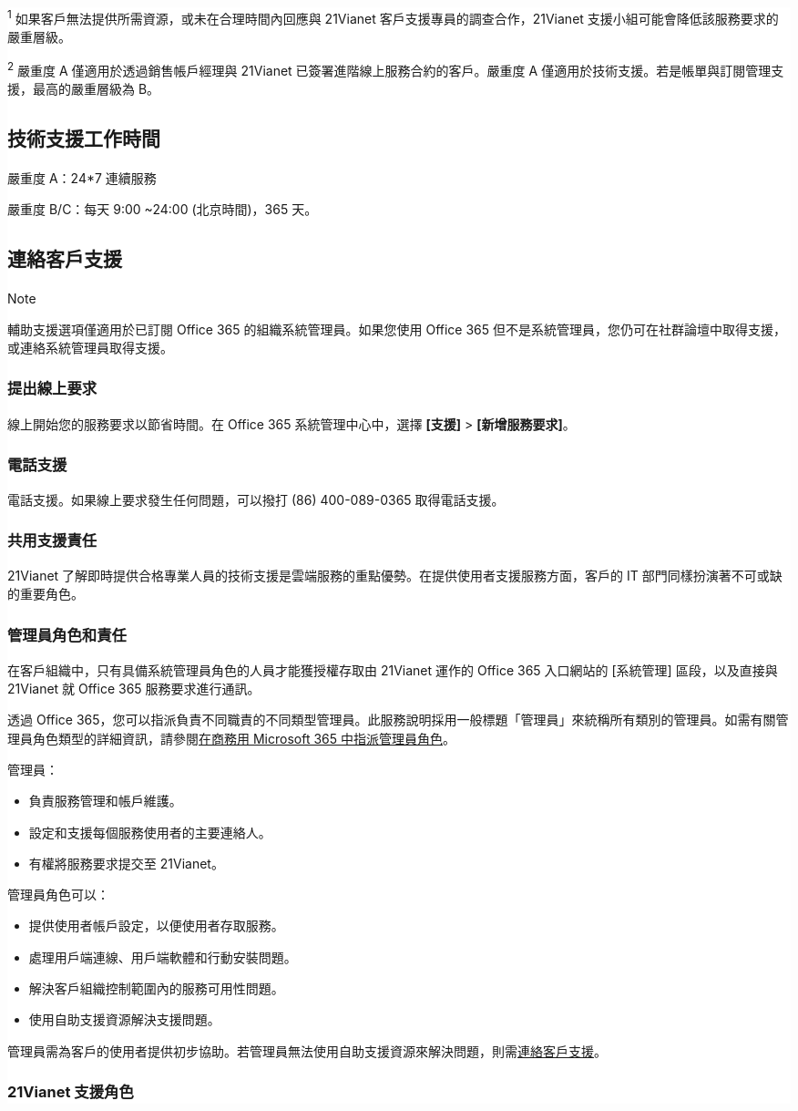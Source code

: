 <sup>1</sup> 如果客戶無法提供所需資源，或未在合理時間內回應與 21Vianet 客戶支援專員的調查合作，21Vianet 支援小組可能會降低該服務要求的嚴重層級。

<sup>2</sup> 嚴重度 A 僅適用於透過銷售帳戶經理與 21Vianet 已簽署進階線上服務合約的客戶。嚴重度 A 僅適用於技術支援。若是帳單與訂閱管理支援，最高的嚴重層級為 B。

## <a name="technical-support-working-hours"></a>技術支援工作時間

嚴重度 A：24\*7 連續服務

嚴重度 B/C：每天 9:00 ~24:00 (北京時間)，365 天。

## <a name="contact-support"></a>連絡客戶支援

> [!NOTE]
> 輔助支援選項僅適用於已訂閱 Office 365 的組織系統管理員。如果您使用 Office 365 但不是系統管理員，您仍可在社群論壇中取得支援，或連絡系統管理員取得支援。

### <a name="open-an-online-request"></a>提出線上要求

線上開始您的服務要求以節省時間。在 Office 365 系統管理中心中，選擇 **[支援]** \> **[新增服務要求]**。

### <a name="call-support"></a>電話支援

電話支援。如果線上要求發生任何問題，可以撥打 (86) 400-089-0365 取得電話支援。

### <a name="shared-support-responsibilities"></a>共用支援責任

21Vianet 了解即時提供合格專業人員的技術支援是雲端服務的重點優勢。在提供使用者支援服務方面，客戶的 IT 部門同樣扮演著不可或缺的重要角色。

### <a name="administrator-roles-and-responsibilities"></a>管理員角色和責任

在客戶組織中，只有具備系統管理員角色的人員才能獲授權存取由 21Vianet 運作的 Office 365 入口網站的 [系統管理] 區段，以及直接與 21Vianet 就 Office 365 服務要求進行通訊。

透過 Office 365，您可以指派負責不同職責的不同類型管理員。此服務說明採用一般標題「管理員」來統稱所有類別的管理員。如需有關管理員角色類型的詳細資訊，請參閱[在商務用 Microsoft 365 中指派管理員角色](add-users/assign-admin-roles.md)。

管理員：

- 負責服務管理和帳戶維護。

- 設定和支援每個服務使用者的主要連絡人。

- 有權將服務要求提交至 21Vianet。

管理員角色可以：

- 提供使用者帳戶設定，以便使用者存取服務。

- 處理用戶端連線、用戶端軟體和行動安裝問題。

- 解決客戶組織控制範圍內的服務可用性問題。

- 使用自助支援資源解決支援問題。

管理員需為客戶的使用者提供初步協助。若管理員無法使用自助支援資源來解決問題，則需[連絡客戶支援](#contact-support)。

### <a name="21vianet-support-role"></a>21Vianet 支援角色
